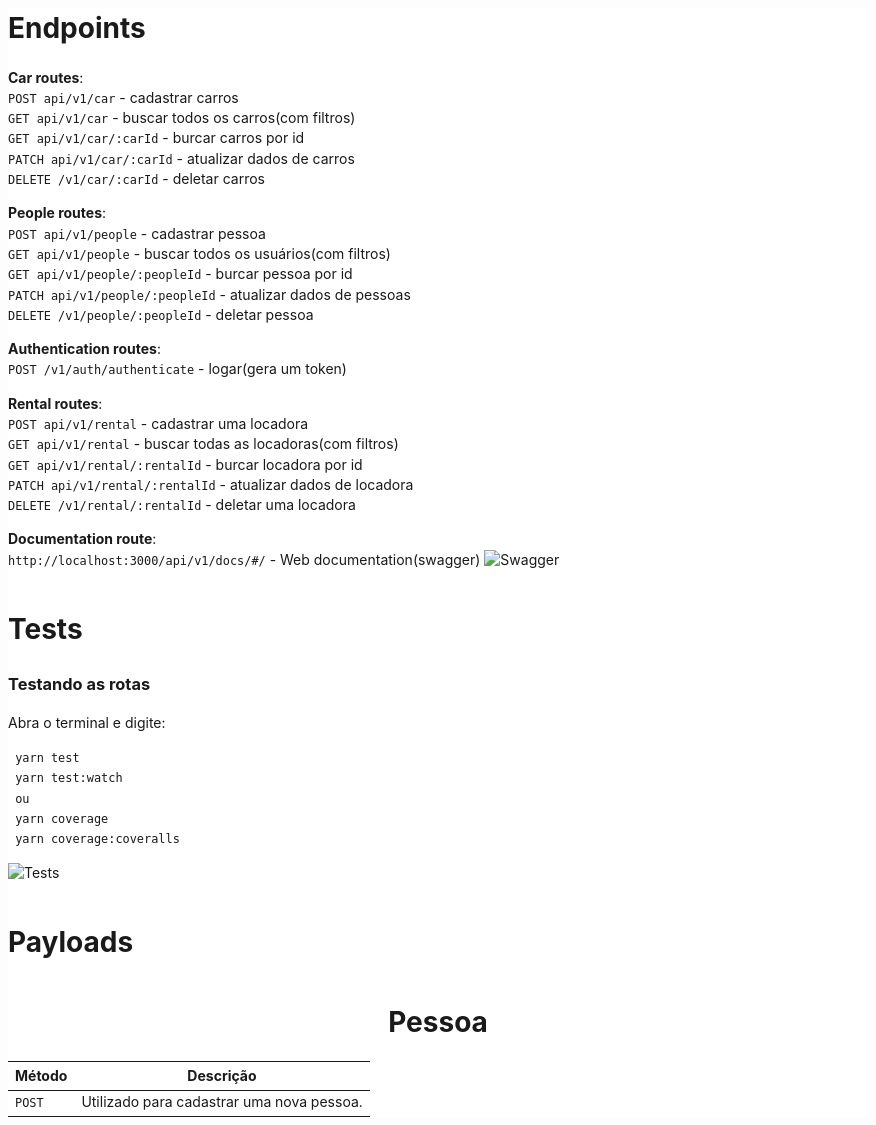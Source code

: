 Endpoints
=========
**Car routes**:\
`POST api/v1/car` - cadastrar carros\
`GET api/v1/car` - buscar todos os carros(com filtros)\
`GET api/v1/car/:carId` - burcar carros por id\
`PATCH api/v1/car/:carId` - atualizar dados de carros\
`DELETE /v1/car/:carId` - deletar carros

**People routes**:\
`POST api/v1/people` - cadastrar pessoa\
`GET api/v1/people` - buscar todos os usuários(com filtros)\
`GET api/v1/people/:peopleId` - burcar pessoa por id\
`PATCH api/v1/people/:peopleId` - atualizar dados de pessoas\
`DELETE /v1/people/:peopleId` - deletar pessoa

**Authentication routes**:\
`POST /v1/auth/authenticate` - logar(gera um token)

**Rental routes**:\
`POST api/v1/rental` - cadastrar uma locadora\
`GET api/v1/rental` - buscar todas as locadoras(com filtros)\
`GET api/v1/rental/:rentalId` - burcar locadora por id\
`PATCH api/v1/rental/:rentalId` - atualizar dados de locadora\
`DELETE /v1/rental/:rentalId` - deletar uma locadora

**Documentation route**:\
`http://localhost:3000/api/v1/docs/#/` - Web documentation(swagger)
![Swagger](https://user-images.githubusercontent.com/83426602/154858822-de086906-7759-4e8a-84a7-195d74fed5ff.png)

Tests
=========

### Testando as rotas

Abra o terminal e digite:

```
 yarn test
 yarn test:watch
 ou
 yarn coverage
 yarn coverage:coveralls
``` 

![Tests](https://user-images.githubusercontent.com/83426602/154880805-6fb9b4c8-d9f1-4eef-9caf-fad5d2b491ff.gif)

Payloads
=========

<div align="center">
 <h1 align="center">Pessoa</h1>
</div>

| Método | Descrição |
|---|---|
| `POST` | Utilizado para cadastrar uma nova pessoa. |
